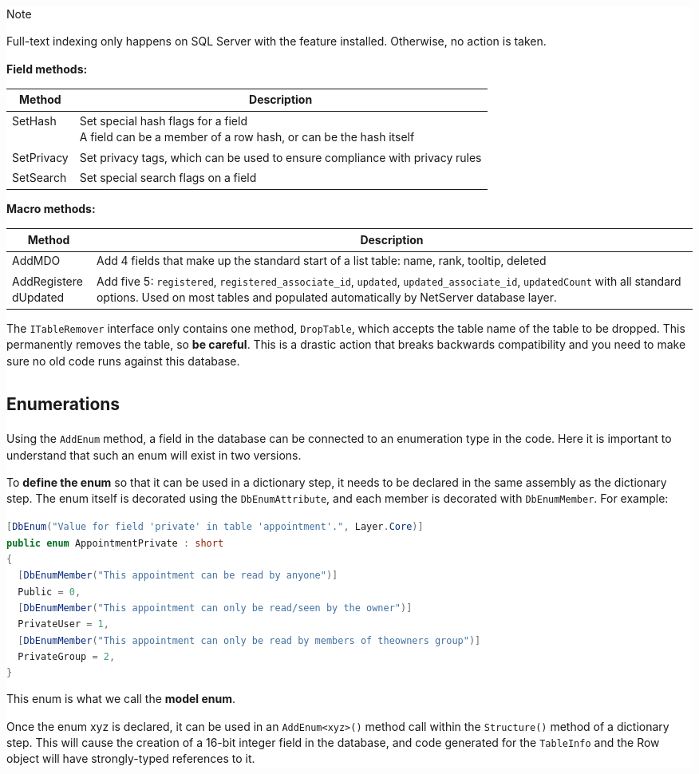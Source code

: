 > [!NOTE]
> Full-text indexing only happens on SQL Server with the feature installed. Otherwise, no action is taken.

**Field methods:**

| Method | Description|
|---|---|
| SetHash | Set special hash flags for a field<br>A field can be a member of a row hash, or can be the hash itself |
| SetPrivacy | Set privacy tags, which can be used to ensure compliance with privacy rules |
| SetSearch | Set special search flags on a field |

**Macro methods:**

| Method | Description|
|---|---|
| AddMDO | Add 4 fields that make up the standard start of a list table: name, rank, tooltip, deleted |
| AddRegisteredUpdated | Add five 5: `registered`, `registered_associate_id`, `updated`, `updated_associate_id`, `updatedCount` with all standard options. Used on most tables and populated automatically by NetServer database layer. |

The `ITableRemover` interface only contains one method, `DropTable`, which accepts the table name of the table to be dropped. This permanently removes the table, so **be careful**. This is a drastic action that breaks backwards compatibility and you need to make sure no old code runs against this database.

## Enumerations

Using the `AddEnum` method, a field in the database can be connected to an enumeration type in the code. Here it is important to understand that such an enum will exist in two versions.

To **define the enum** so that it can be used in a dictionary step, it needs to be declared in the same assembly as the dictionary step. The enum itself is decorated using the `DbEnumAttribute`, and each member is decorated with `DbEnumMember`. For example:

```csharp
[DbEnum("Value for field 'private' in table 'appointment'.", Layer.Core)]
public enum AppointmentPrivate : short
{
  [DbEnumMember("This appointment can be read by anyone")]
  Public = 0,
  [DbEnumMember("This appointment can only be read/seen by the owner")]
  PrivateUser = 1,
  [DbEnumMember("This appointment can only be read by members of theowners group")]
  PrivateGroup = 2,
}
```

This enum is what we call the **model enum**.

Once the enum xyz is declared, it can be used in an `AddEnum<xyz>()` method call within the `Structure()` method of a dictionary step. This will cause the creation of a 16-bit integer field in the database, and code generated for the `TableInfo` and the Row object will have strongly-typed references to it.
